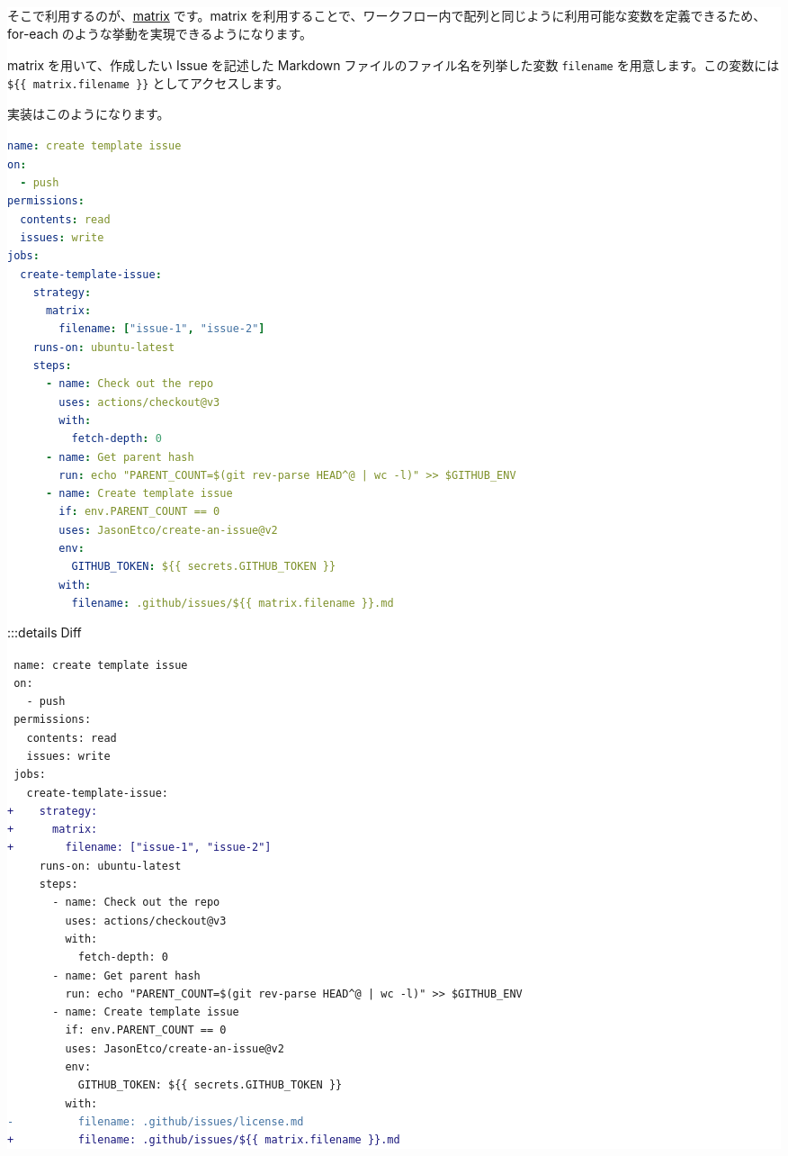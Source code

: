 そこで利用するのが、[matrix](https://docs.github.com/ja/actions/using-jobs/using-a-matrix-for-your-jobs) です。matrix を利用することで、ワークフロー内で配列と同じように利用可能な変数を定義できるため、for-each のような挙動を実現できるようになります。

matrix を用いて、作成したい Issue を記述した Markdown ファイルのファイル名を列挙した変数 `filename` を用意します。この変数には `${{ matrix.filename }}` としてアクセスします。

実装はこのようになります。

```yaml:.github/workflows/create-issue.yaml
name: create template issue
on:
  - push
permissions:
  contents: read
  issues: write 
jobs:
  create-template-issue:
    strategy:
      matrix:
        filename: ["issue-1", "issue-2"]
    runs-on: ubuntu-latest
    steps:
      - name: Check out the repo
        uses: actions/checkout@v3
        with:
          fetch-depth: 0
      - name: Get parent hash
        run: echo "PARENT_COUNT=$(git rev-parse HEAD^@ | wc -l)" >> $GITHUB_ENV
      - name: Create template issue
        if: env.PARENT_COUNT == 0
        uses: JasonEtco/create-an-issue@v2
        env:
          GITHUB_TOKEN: ${{ secrets.GITHUB_TOKEN }}
        with:
          filename: .github/issues/${{ matrix.filename }}.md
```

:::details Diff
```diff yaml:.github/workflows/create-issue.yaml
 name: create template issue
 on:
   - push
 permissions:
   contents: read
   issues: write 
 jobs:
   create-template-issue:
+    strategy:
+      matrix:
+        filename: ["issue-1", "issue-2"]
     runs-on: ubuntu-latest
     steps:
       - name: Check out the repo
         uses: actions/checkout@v3
         with:
           fetch-depth: 0
       - name: Get parent hash
         run: echo "PARENT_COUNT=$(git rev-parse HEAD^@ | wc -l)" >> $GITHUB_ENV
       - name: Create template issue
         if: env.PARENT_COUNT == 0
         uses: JasonEtco/create-an-issue@v2
         env:
           GITHUB_TOKEN: ${{ secrets.GITHUB_TOKEN }}
         with:
-          filename: .github/issues/license.md
+          filename: .github/issues/${{ matrix.filename }}.md
```

[^1]: [テンプレートからリポジトリを作成する | GitHub Docs](https://docs.github.com/ja/repositories/creating-and-managing-repositories/creating-a-repository-from-a-template)
[^2]: GitHub には [Issue テンプレート](https://docs.github.com/ja/communities/using-templates-to-encourage-useful-issues-and-pull-requests/configuring-issue-templates-for-your-repository) と呼ばれる機能があります。これは、新しく Issue を作成する際に予め内容を入力しておくことができるもので、今回実現したい機能そのものが提供されているわけではありません。
[^3]: [ワークフローをトリガーするイベント | GitHub Docs](https://docs.github.com/ja/actions/using-workflows/events-that-trigger-workflows)
[^4]: [Usage - actions/checkout | GitHub](https://github.com/actions/checkout#usage)
[^5]: [Other <rev>^ Parent Shorthand Notations | Git - git-rev-parse Documentation](https://git-scm.com/docs/git-rev-parse#_other_rev_parent_shorthand_notations)
[^6]: [環境変数の設定 - GitHub Actions のワークフロー コマンド | GitHub Docs](https://docs.github.com/ja/actions/using-workflows/workflow-commands-for-github-actions#setting-an-environment-variable)
[^7]: [jobs.<job_id>.steps[*].if - GitHub Actions のワークフロー構文 | GitHub Docs](https://docs.github.com/ja/actions/using-workflows/workflow-syntax-for-github-actions#jobsjob_idstepsif)
[^8]: [式 | GitHub Docs](https://docs.github.com/ja/actions/learn-github-actions/expressions)
[^9]: [Custom templates - Create an issue | GitHub Marketplace](https://github.com/marketplace/actions/create-an-issue#custom-templates)